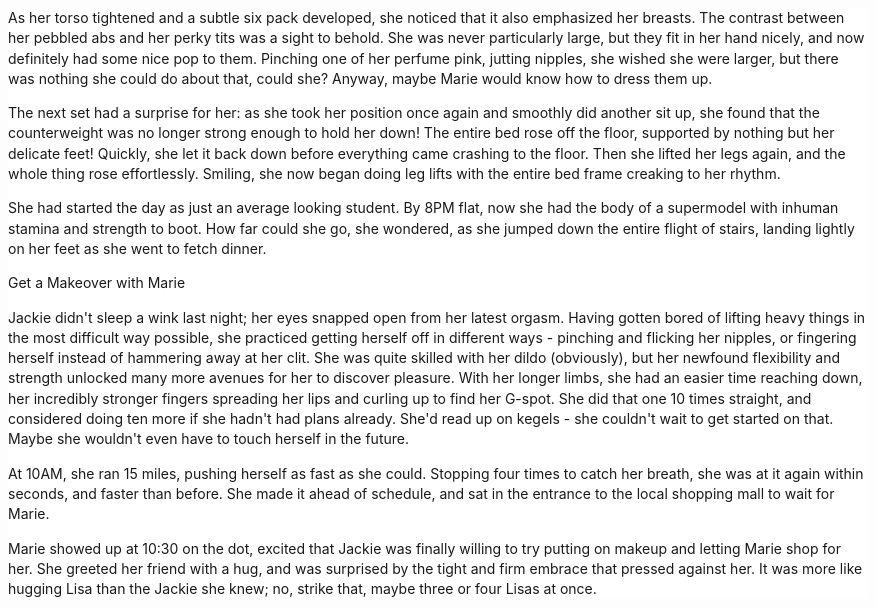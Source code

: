 



As her torso tightened and a subtle six pack developed, she noticed that it also emphasized her breasts. The contrast between her pebbled abs and her perky tits was a sight to behold. She was never particularly large, but they fit in her hand nicely, and now definitely had some nice pop to them. Pinching one of her perfume pink, jutting nipples, she wished she were larger, but there was nothing she could do about that, could she? Anyway, maybe Marie would know how to dress them up.





The next set had a surprise for her: as she took her position once again and smoothly did another sit up, she found that the counterweight was no longer strong enough to hold her down! The entire bed rose off the floor, supported by nothing but her delicate feet! Quickly, she let it back down before everything came crashing to the floor. Then she lifted her legs again, and the whole thing rose effortlessly. Smiling, she now began doing leg lifts with the entire bed frame creaking to her rhythm.





She had started the day as just an average looking student. By 8PM flat, now she had the body of a supermodel with inhuman stamina and strength to boot. How far could she go, she wondered, as she jumped down the entire flight of stairs, landing lightly on her feet as she went to fetch dinner.





Get a Makeover with Marie





Jackie didn't sleep a wink last night; her eyes snapped open from her latest orgasm. Having gotten bored of lifting heavy things in the most difficult way possible, she practiced getting herself off in different ways - pinching and flicking her nipples, or fingering herself instead of hammering away at her clit. She was quite skilled with her dildo (obviously), but her newfound flexibility and strength unlocked many more avenues for her to discover pleasure. With her longer limbs, she had an easier time reaching down, her incredibly stronger fingers spreading her lips and curling up to find her G-spot. She did that one 10 times straight, and considered doing ten more if she hadn't had plans already. She'd read up on kegels - she couldn't wait to get started on that. Maybe she wouldn't even have to touch herself in the future.





At 10AM, she ran 15 miles, pushing herself as fast as she could. Stopping four times to catch her breath, she was at it again within seconds, and faster than before. She made it ahead of schedule, and sat in the entrance to the local shopping mall to wait for Marie.





Marie showed up at 10:30 on the dot, excited that Jackie was finally willing to try putting on makeup and letting Marie shop for her. She greeted her friend with a hug, and was surprised by the tight and firm embrace that pressed against her. It was more like hugging Lisa than the Jackie she knew; no, strike that, maybe three or four Lisas at once.



